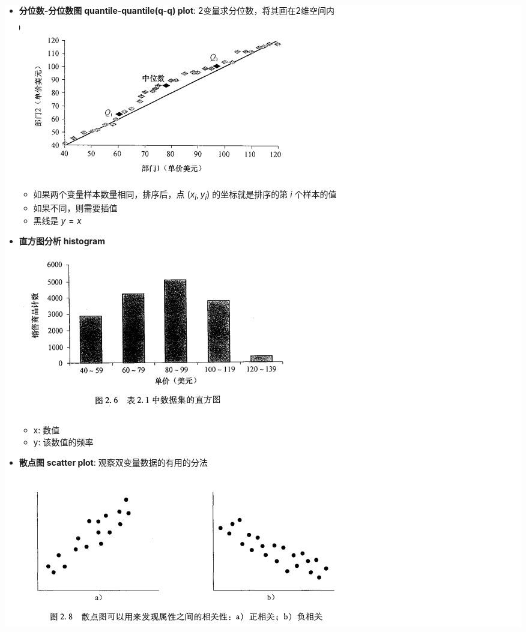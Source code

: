 -   **分位数-分位数图** **quantile-quantile(q-q) plot**: 2变量求分位数，将其画在2维空间内

    ![image-20211115185703993](%E6%95%B0%E6%8D%AE%E4%BB%93%E5%BA%93%E4%B8%8E%E6%95%B0%E6%8D%AE%E6%8C%96%E6%8E%98.assets/image-20211115185703993.png)

    -   如果两个变量样本数量相同，排序后，点 $(x_i,y_i)$ 的坐标就是排序的第 $i$ 个样本的值
    -   如果不同，则需要插值
    -   黑线是 $y=x$

-   **直方图分析** **histogram**

    ![image-20211115190523653](%E6%95%B0%E6%8D%AE%E4%BB%93%E5%BA%93%E4%B8%8E%E6%95%B0%E6%8D%AE%E6%8C%96%E6%8E%98.assets/image-20211115190523653.png)

    -   x: 数值
    -   y: 该数值的频率

-   **散点图** **scatter plot**: 观察双变量数据的有用的分法

    ![image-20211115190622428](%E6%95%B0%E6%8D%AE%E4%BB%93%E5%BA%93%E4%B8%8E%E6%95%B0%E6%8D%AE%E6%8C%96%E6%8E%98.assets/image-20211115190622428.png)

